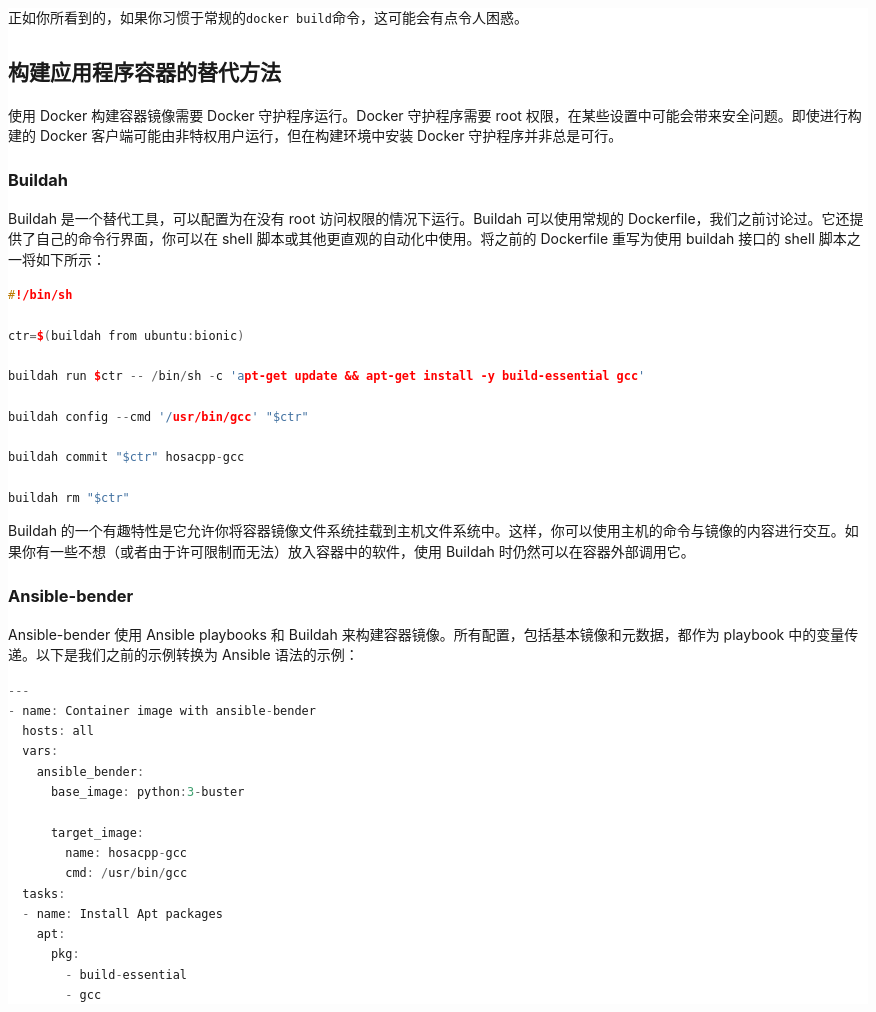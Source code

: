 ```cpp
```

正如你所看到的，如果你习惯于常规的`docker build`命令，这可能会有点令人困惑。

## 构建应用程序容器的替代方法

使用 Docker 构建容器镜像需要 Docker 守护程序运行。Docker 守护程序需要 root 权限，在某些设置中可能会带来安全问题。即使进行构建的 Docker 客户端可能由非特权用户运行，但在构建环境中安装 Docker 守护程序并非总是可行。

### Buildah

Buildah 是一个替代工具，可以配置为在没有 root 访问权限的情况下运行。Buildah 可以使用常规的 Dockerfile，我们之前讨论过。它还提供了自己的命令行界面，你可以在 shell 脚本或其他更直观的自动化中使用。将之前的 Dockerfile 重写为使用 buildah 接口的 shell 脚本之一将如下所示：

```cpp
#!/bin/sh

ctr=$(buildah from ubuntu:bionic)

buildah run $ctr -- /bin/sh -c 'apt-get update && apt-get install -y build-essential gcc'

buildah config --cmd '/usr/bin/gcc' "$ctr"

buildah commit "$ctr" hosacpp-gcc

buildah rm "$ctr"
```

Buildah 的一个有趣特性是它允许你将容器镜像文件系统挂载到主机文件系统中。这样，你可以使用主机的命令与镜像的内容进行交互。如果你有一些不想（或者由于许可限制而无法）放入容器中的软件，使用 Buildah 时仍然可以在容器外部调用它。

### Ansible-bender

Ansible-bender 使用 Ansible playbooks 和 Buildah 来构建容器镜像。所有配置，包括基本镜像和元数据，都作为 playbook 中的变量传递。以下是我们之前的示例转换为 Ansible 语法的示例：

```cpp
---
- name: Container image with ansible-bender
  hosts: all
  vars:
    ansible_bender:
      base_image: python:3-buster

      target_image:
        name: hosacpp-gcc
        cmd: /usr/bin/gcc
  tasks:
  - name: Install Apt packages
    apt:
      pkg:
        - build-essential
        - gcc
```
